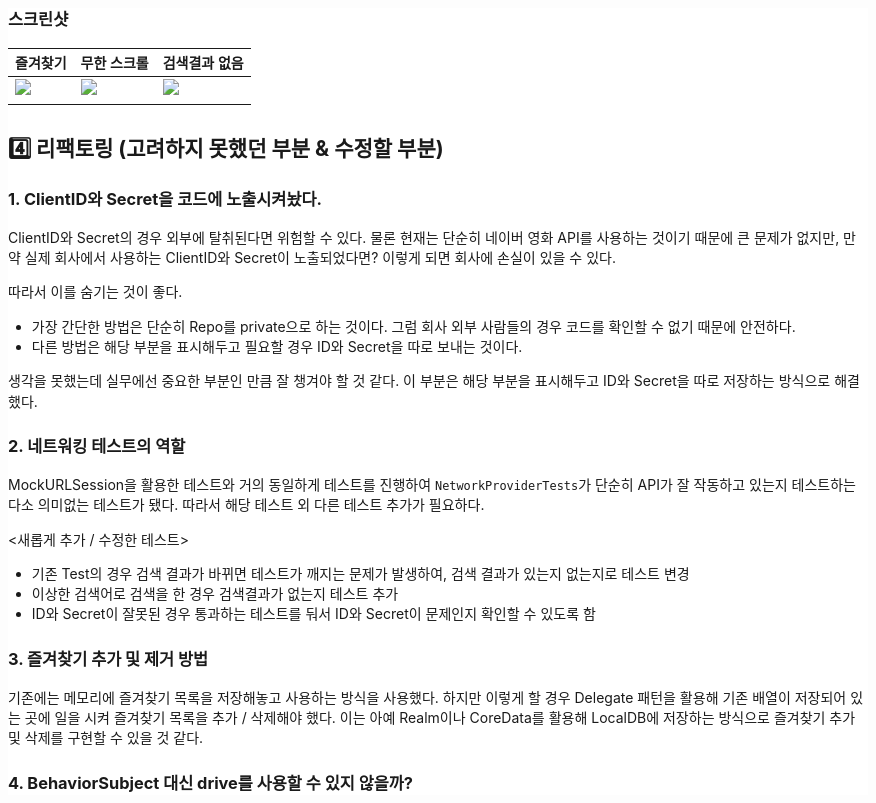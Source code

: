 ### 스크린샷
|즐겨찾기|무한 스크롤|검색결과 없음|
|---|---|---|
|<img src="https://user-images.githubusercontent.com/90880660/174446589-b25147da-4d33-42b0-8e72-803b7ee3af67.gif" width=250>|<img src="https://user-images.githubusercontent.com/90880660/174446760-bd6023a2-ed42-4dfe-a127-647293df9991.gif" width=250>|<img src="https://user-images.githubusercontent.com/90880660/174446833-b58fba84-4922-48ed-a68b-2a1884d4e798.gif" width=250>|

## 4️⃣ 리팩토링 (고려하지 못했던 부분 & 수정할 부분)
### 1. ClientID와 Secret을 코드에 노출시켜놨다. 
ClientID와 Secret의 경우 외부에 탈취된다면 위험할 수 있다. 물론 현재는 단순히 네이버 영화 API를 사용하는 것이기 때문에 큰 문제가 없지만, 만약 실제 회사에서 사용하는 ClientID와 Secret이 노출되었다면? 이렇게 되면 회사에 손실이 있을 수 있다. 

따라서 이를 숨기는 것이 좋다. 
- 가장 간단한 방법은 단순히 Repo를 private으로 하는 것이다. 그럼 회사 외부 사람들의 경우 코드를 확인할 수 없기 때문에 안전하다. 
- 다른 방법은 해당 부분을 표시해두고 필요할 경우 ID와 Secret을 따로 보내는 것이다. 

생각을 못했는데 실무에선 중요한 부분인 만큼 잘 챙겨야 할 것 같다. 
이 부분은 해당 부분을 표시해두고 ID와 Secret을 따로 저장하는 방식으로 해결했다. 

### 2. 네트워킹 테스트의 역할
MockURLSession을 활용한 테스트와 거의 동일하게 테스트를 진행하여 `NetworkProviderTests`가 단순히 API가 잘 작동하고 있는지 테스트하는 다소 의미없는 테스트가 됐다. 
따라서 해당 테스트 외 다른 테스트 추가가 필요하다. 

<새롭게 추가 / 수정한 테스트>
- 기존 Test의 경우 검색 결과가 바뀌면 테스트가 깨지는 문제가 발생하여, 검색 결과가 있는지 없는지로 테스트 변경
- 이상한 검색어로 검색을 한 경우 검색결과가 없는지 테스트 추가
- ID와 Secret이 잘못된 경우 통과하는 테스트를 둬서 ID와 Secret이 문제인지 확인할 수 있도록 함

### 3. 즐겨찾기 추가 및 제거 방법 
기존에는 메모리에 즐겨찾기 목록을 저장해놓고 사용하는 방식을 사용했다. 하지만 이렇게 할 경우 Delegate 패턴을 활용해 기존 배열이 저장되어 있는 곳에 일을 시켜 즐겨찾기 목록을 추가 / 삭제해야 했다. 
이는 아예 Realm이나 CoreData를 활용해 LocalDB에 저장하는 방식으로 즐겨찾기 추가 및 삭제를 구현할 수 있을 것 같다. 

### 4. BehaviorSubject 대신 drive를 사용할 수 있지 않을까?

